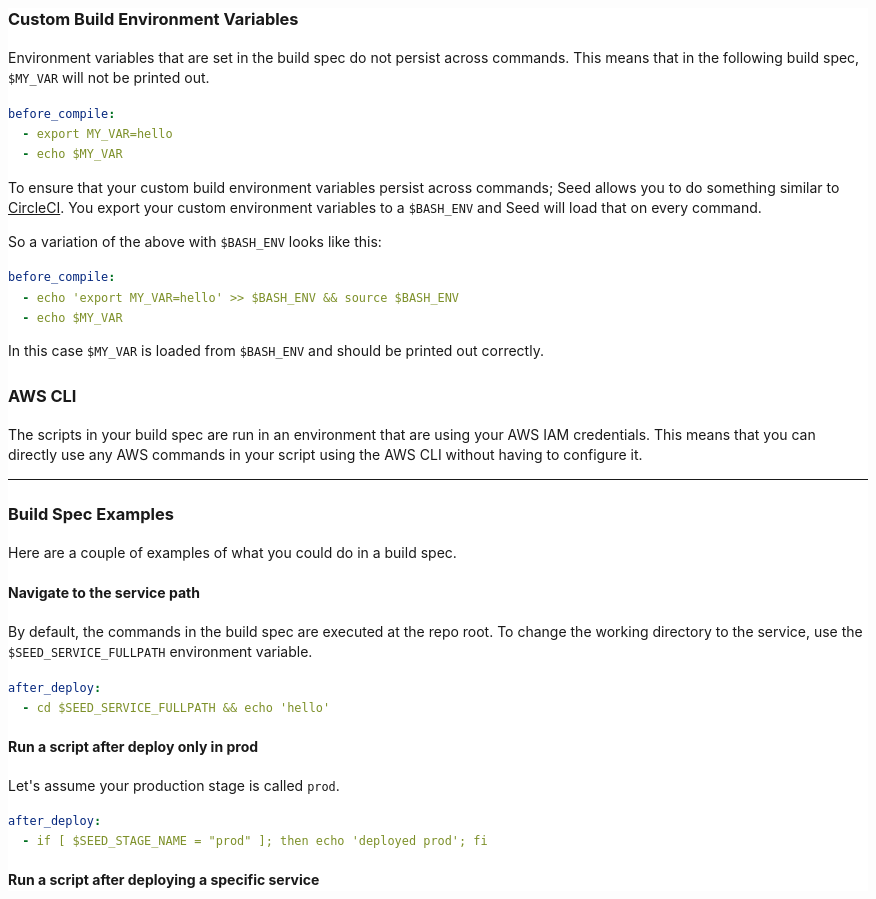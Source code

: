 ### Custom Build Environment Variables

Environment variables that are set in the build spec do not persist across commands. This means that in the following build spec, `$MY_VAR` will not be printed out.

```yml
before_compile:
  - export MY_VAR=hello
  - echo $MY_VAR
```

To ensure that your custom build environment variables persist across commands; Seed allows you to do something similar to [CircleCI](https://circleci.com/docs/2.0/env-vars/#using-bash_env-to-set-environment-variables). You export your custom environment variables to a `$BASH_ENV` and Seed will load that on every command.

So a variation of the above with `$BASH_ENV` looks like this:

```yml
before_compile:
  - echo 'export MY_VAR=hello' >> $BASH_ENV && source $BASH_ENV
  - echo $MY_VAR
```

In this case `$MY_VAR` is loaded from `$BASH_ENV` and should be printed out correctly.

### AWS CLI

The scripts in your build spec are run in an environment that are using your AWS IAM credentials. This means that you can directly use any AWS commands in your script using the AWS CLI without having to configure it.

---

### Build Spec Examples

Here are a couple of examples of what you could do in a build spec.

#### Navigate to the service path

By default, the commands in the build spec are executed at the repo root. To change the working directory to the service, use the `$SEED_SERVICE_FULLPATH` environment variable.

```yml
after_deploy:
  - cd $SEED_SERVICE_FULLPATH && echo 'hello'
```

#### Run a script after deploy only in prod

Let's assume your production stage is called `prod`.

```yml
after_deploy:
  - if [ $SEED_STAGE_NAME = "prod" ]; then echo 'deployed prod'; fi
```

#### Run a script after deploying a specific service
